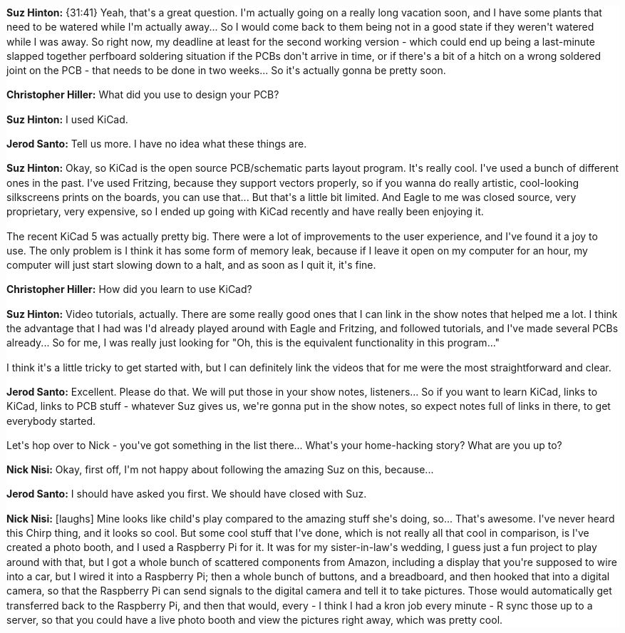 **Suz Hinton:** \{31:41\} Yeah, that's a great question. I'm actually going on a really long vacation soon, and I have some plants that need to be watered while I'm actually away... So I would come back to them being not in a good state if they weren't watered while I was away. So right now, my deadline at least for the second working version - which could end up being a last-minute slapped together perfboard soldering situation if the PCBs don't arrive in time, or if there's a bit of a hitch on a wrong soldered joint on the PCB - that needs to be done in two weeks... So it's actually gonna be pretty soon.

**Christopher Hiller:** What did you use to design your PCB?

**Suz Hinton:** I used KiCad.

**Jerod Santo:** Tell us more. I have no idea what these things are.

**Suz Hinton:** Okay, so KiCad is the open source PCB/schematic parts layout program. It's really cool. I've used a bunch of different ones in the past. I've used Fritzing, because they support vectors properly, so if you wanna do really artistic, cool-looking silkscreens prints on the boards, you can use that... But that's a little bit limited. And Eagle to me was closed source, very proprietary, very expensive, so I ended up going with KiCad recently and have really been enjoying it.

The recent KiCad 5 was actually pretty big. There were a lot of improvements to the user experience, and I've found it a joy to use. The only problem is I think it has some form of memory leak, because if I leave it open on my computer for an hour, my computer will just start slowing down to a halt, and as soon as I quit it, it's fine.

**Christopher Hiller:** How did you learn to use KiCad?

**Suz Hinton:** Video tutorials, actually. There are some really good ones that I can link in the show notes that helped me a lot. I think the advantage that I had was I'd already played around with Eagle and Fritzing, and followed tutorials, and I've made several PCBs already... So for me, I was really just looking for "Oh, this is the equivalent functionality in this program..."

I think it's a little tricky to get started with, but I can definitely link the videos that for me were the most straightforward and clear.

**Jerod Santo:** Excellent. Please do that. We will put those in your show notes, listeners... So if you want to learn KiCad, links to KiCad, links to PCB stuff - whatever Suz gives us, we're gonna put in the show notes, so expect notes full of links in there, to get everybody started.

Let's hop over to Nick - you've got something in the list there... What's your home-hacking story? What are you up to?

**Nick Nisi:** Okay, first off, I'm not happy about following the amazing Suz on this, because...

**Jerod Santo:** I should have asked you first. We should have closed with Suz.

**Nick Nisi:** \[laughs\] Mine looks like child's play compared to the amazing stuff she's doing, so... That's awesome. I've never heard this Chirp thing, and it looks so cool. But some cool stuff that I've done, which is not really all that cool in comparison, is I've created a photo booth, and I used a Raspberry Pi for it. It was for my sister-in-law's wedding, I guess just a fun project to play around with that, but I got a whole bunch of scattered components from Amazon, including a display that you're supposed to wire into a car, but I wired it into a Raspberry Pi; then a whole bunch of buttons, and a breadboard, and then hooked that into a digital camera, so that the Raspberry Pi can send signals to the digital camera and tell it to take pictures. Those would automatically get transferred back to the Raspberry Pi, and then that would, every - I think I had a kron job every minute - R sync those up to a server, so that you could have a live photo booth and view the pictures right away, which was pretty cool.
